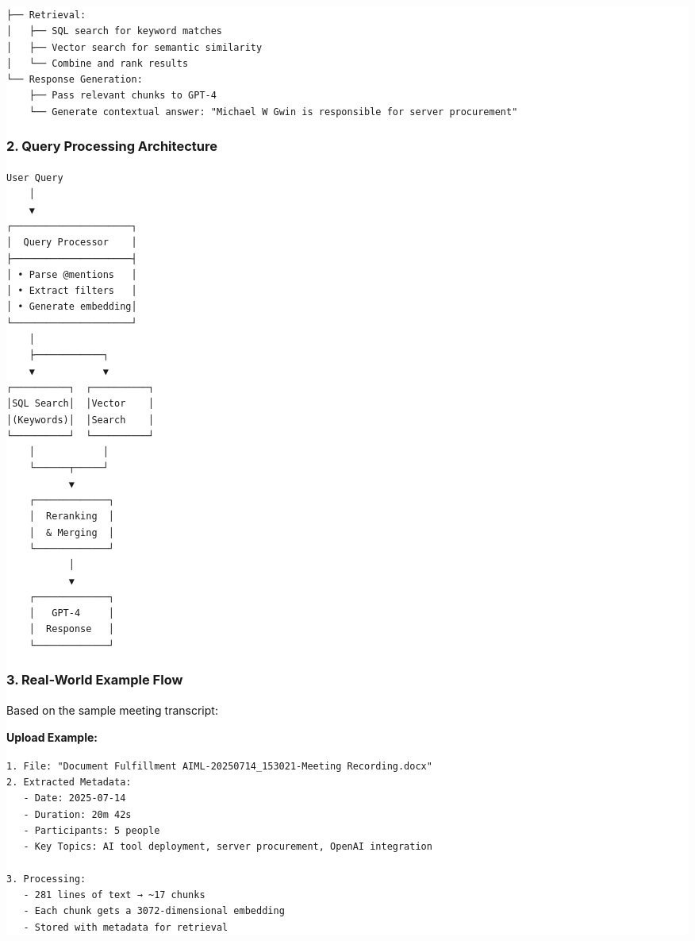 ```
├── Retrieval:
│   ├── SQL search for keyword matches
│   ├── Vector search for semantic similarity
│   └── Combine and rank results
└── Response Generation:
    ├── Pass relevant chunks to GPT-4
    └── Generate contextual answer: "Michael W Gwin is responsible for server procurement"
```

### 2. Query Processing Architecture

```
User Query
    │
    ▼
┌─────────────────────┐
│  Query Processor    │
├─────────────────────┤
│ • Parse @mentions   │
│ • Extract filters   │
│ • Generate embedding│
└─────────────────────┘
    │
    ├────────────┐
    ▼            ▼
┌──────────┐  ┌──────────┐
│SQL Search│  │Vector    │
│(Keywords)│  │Search    │
└──────────┘  └──────────┘
    │            │
    └──────┬─────┘
           ▼
    ┌─────────────┐
    │  Reranking  │
    │  & Merging  │
    └─────────────┘
           │
           ▼
    ┌─────────────┐
    │   GPT-4     │
    │  Response   │
    └─────────────┘
```

### 3. Real-World Example Flow

Based on the sample meeting transcript:

**Upload Example:**
```
1. File: "Document Fulfillment AIML-20250714_153021-Meeting Recording.docx"
2. Extracted Metadata:
   - Date: 2025-07-14
   - Duration: 20m 42s
   - Participants: 5 people
   - Key Topics: AI tool deployment, server procurement, OpenAI integration

3. Processing:
   - 281 lines of text → ~17 chunks
   - Each chunk gets a 3072-dimensional embedding
   - Stored with metadata for retrieval
```
